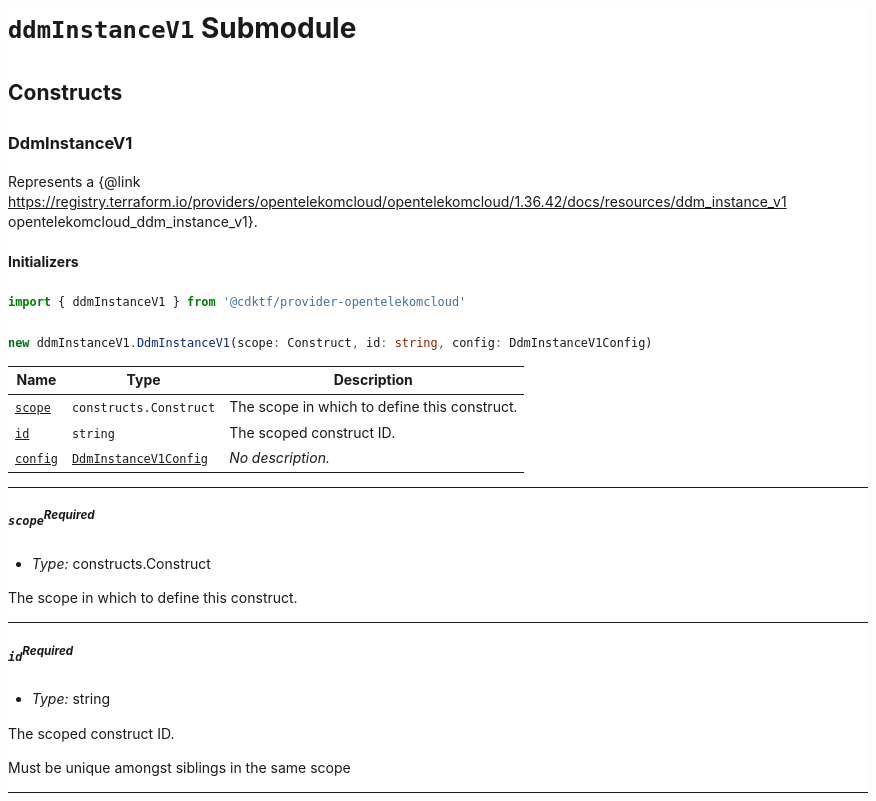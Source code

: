 # `ddmInstanceV1` Submodule <a name="`ddmInstanceV1` Submodule" id="@cdktf/provider-opentelekomcloud.ddmInstanceV1"></a>

## Constructs <a name="Constructs" id="Constructs"></a>

### DdmInstanceV1 <a name="DdmInstanceV1" id="@cdktf/provider-opentelekomcloud.ddmInstanceV1.DdmInstanceV1"></a>

Represents a {@link https://registry.terraform.io/providers/opentelekomcloud/opentelekomcloud/1.36.42/docs/resources/ddm_instance_v1 opentelekomcloud_ddm_instance_v1}.

#### Initializers <a name="Initializers" id="@cdktf/provider-opentelekomcloud.ddmInstanceV1.DdmInstanceV1.Initializer"></a>

```typescript
import { ddmInstanceV1 } from '@cdktf/provider-opentelekomcloud'

new ddmInstanceV1.DdmInstanceV1(scope: Construct, id: string, config: DdmInstanceV1Config)
```

| **Name** | **Type** | **Description** |
| --- | --- | --- |
| <code><a href="#@cdktf/provider-opentelekomcloud.ddmInstanceV1.DdmInstanceV1.Initializer.parameter.scope">scope</a></code> | <code>constructs.Construct</code> | The scope in which to define this construct. |
| <code><a href="#@cdktf/provider-opentelekomcloud.ddmInstanceV1.DdmInstanceV1.Initializer.parameter.id">id</a></code> | <code>string</code> | The scoped construct ID. |
| <code><a href="#@cdktf/provider-opentelekomcloud.ddmInstanceV1.DdmInstanceV1.Initializer.parameter.config">config</a></code> | <code><a href="#@cdktf/provider-opentelekomcloud.ddmInstanceV1.DdmInstanceV1Config">DdmInstanceV1Config</a></code> | *No description.* |

---

##### `scope`<sup>Required</sup> <a name="scope" id="@cdktf/provider-opentelekomcloud.ddmInstanceV1.DdmInstanceV1.Initializer.parameter.scope"></a>

- *Type:* constructs.Construct

The scope in which to define this construct.

---

##### `id`<sup>Required</sup> <a name="id" id="@cdktf/provider-opentelekomcloud.ddmInstanceV1.DdmInstanceV1.Initializer.parameter.id"></a>

- *Type:* string

The scoped construct ID.

Must be unique amongst siblings in the same scope

---
